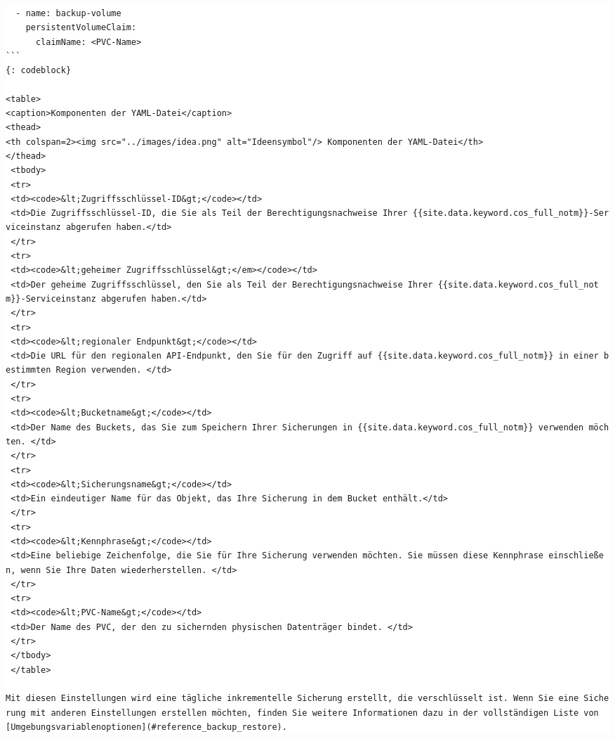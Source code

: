       - name: backup-volume
        persistentVolumeClaim:
          claimName: <PVC-Name>  
    ```
    {: codeblock}
   
    <table>
    <caption>Komponenten der YAML-Datei</caption>
    <thead>
    <th colspan=2><img src="../images/idea.png" alt="Ideensymbol"/> Komponenten der YAML-Datei</th>
    </thead>
     <tbody>
     <tr>
     <td><code>&lt;Zugriffsschlüssel-ID&gt;</code></td>
     <td>Die Zugriffsschlüssel-ID, die Sie als Teil der Berechtigungsnachweise Ihrer {{site.data.keyword.cos_full_notm}}-Serviceinstanz abgerufen haben.</td>
     </tr>
     <tr>
     <td><code>&lt;geheimer Zugriffsschlüssel&gt;</em></code></td>
     <td>Der geheime Zugriffsschlüssel, den Sie als Teil der Berechtigungsnachweise Ihrer {{site.data.keyword.cos_full_notm}}-Serviceinstanz abgerufen haben.</td>
     </tr>
     <tr>
     <td><code>&lt;regionaler Endpunkt&gt;</code></td>
     <td>Die URL für den regionalen API-Endpunkt, den Sie für den Zugriff auf {{site.data.keyword.cos_full_notm}} in einer bestimmten Region verwenden. </td>
     </tr>
     <tr>
     <td><code>&lt;Bucketname&gt;</code></td>
     <td>Der Name des Buckets, das Sie zum Speichern Ihrer Sicherungen in {{site.data.keyword.cos_full_notm}} verwenden möchten. </td>
     </tr>
     <tr>
     <td><code>&lt;Sicherungsname&gt;</code></td>
     <td>Ein eindeutiger Name für das Objekt, das Ihre Sicherung in dem Bucket enthält.</td>
     </tr>
     <tr>
     <td><code>&lt;Kennphrase&gt;</code></td>
     <td>Eine beliebige Zeichenfolge, die Sie für Ihre Sicherung verwenden möchten. Sie müssen diese Kennphrase einschließen, wenn Sie Ihre Daten wiederherstellen. </td>
     </tr>
     <tr>
     <td><code>&lt;PVC-Name&gt;</code></td>
     <td>Der Name des PVC, der den zu sichernden physischen Datenträger bindet. </td>
     </tr>
     </tbody>
     </table>
   
    Mit diesen Einstellungen wird eine tägliche inkrementelle Sicherung erstellt, die verschlüsselt ist. Wenn Sie eine Sicherung mit anderen Einstellungen erstellen möchten, finden Sie weitere Informationen dazu in der vollständigen Liste von [Umgebungsvariablenoptionen](#reference_backup_restore).
    